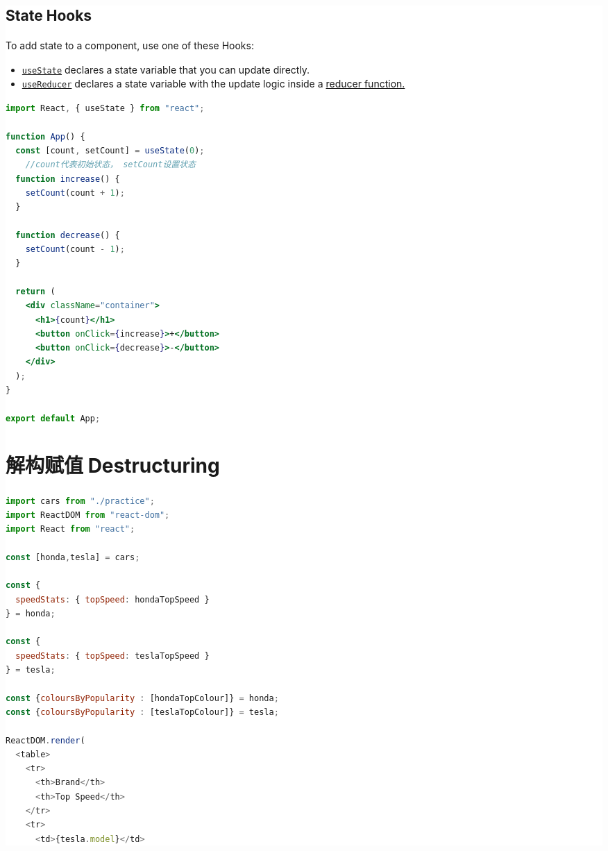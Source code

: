 ## State Hooks 

To add state to a component, use one of these Hooks:

- [`useState`](https://react.dev/reference/react/useState) declares a state variable that you can update directly.
- [`useReducer`](https://react.dev/reference/react/useReducer) declares a state variable with the update logic inside a [reducer function.](https://react.dev/learn/extracting-state-logic-into-a-reducer)

~~~jsx
import React, { useState } from "react";

function App() {
  const [count, setCount] = useState(0);
	//count代表初始状态， setCount设置状态
  function increase() {
    setCount(count + 1);
  }

  function decrease() {
    setCount(count - 1);
  }
  
  return (
    <div className="container">
      <h1>{count}</h1>
      <button onClick={increase}>+</button>
      <button onClick={decrease}>-</button>
    </div>
  );
}

export default App;
~~~

# 解构赋值 Destructuring

~~~js
import cars from "./practice";
import ReactDOM from "react-dom";
import React from "react";

const [honda,tesla] = cars;

const {
  speedStats: { topSpeed: hondaTopSpeed }
} = honda;

const {
  speedStats: { topSpeed: teslaTopSpeed }
} = tesla;

const {coloursByPopularity : [hondaTopColour]} = honda;
const {coloursByPopularity : [teslaTopColour]} = tesla;

ReactDOM.render(
  <table>
    <tr>
      <th>Brand</th>
      <th>Top Speed</th>
    </tr>
    <tr>
      <td>{tesla.model}</td>
~~~